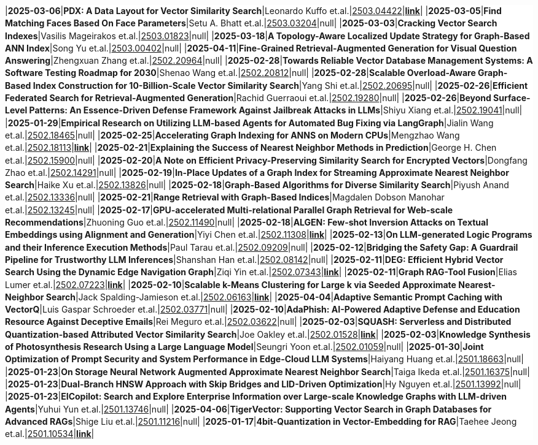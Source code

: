 |**2025-03-06**|**PDX: A Data Layout for Vector Similarity Search**|Leonardo Kuffo et.al.|[2503.04422](http://arxiv.org/abs/2503.04422)|**[link](https://github.com/cwida/pdx)**|
|**2025-03-05**|**Find Matching Faces Based On Face Parameters**|Setu A. Bhatt et.al.|[2503.03204](http://arxiv.org/abs/2503.03204)|null|
|**2025-03-03**|**Cracking Vector Search Indexes**|Vasilis Mageirakos et.al.|[2503.01823](http://arxiv.org/abs/2503.01823)|null|
|**2025-03-18**|**A Topology-Aware Localized Update Strategy for Graph-Based ANN Index**|Song Yu et.al.|[2503.00402](http://arxiv.org/abs/2503.00402)|null|
|**2025-04-11**|**Fine-Grained Retrieval-Augmented Generation for Visual Question Answering**|Zhengxuan Zhang et.al.|[2502.20964](http://arxiv.org/abs/2502.20964)|null|
|**2025-02-28**|**Towards Reliable Vector Database Management Systems: A Software Testing Roadmap for 2030**|Shenao Wang et.al.|[2502.20812](http://arxiv.org/abs/2502.20812)|null|
|**2025-02-28**|**Scalable Overload-Aware Graph-Based Index Construction for 10-Billion-Scale Vector Similarity Search**|Yang Shi et.al.|[2502.20695](http://arxiv.org/abs/2502.20695)|null|
|**2025-02-26**|**Efficient Federated Search for Retrieval-Augmented Generation**|Rachid Guerraoui et.al.|[2502.19280](http://arxiv.org/abs/2502.19280)|null|
|**2025-02-26**|**Beyond Surface-Level Patterns: An Essence-Driven Defense Framework Against Jailbreak Attacks in LLMs**|Shiyu Xiang et.al.|[2502.19041](http://arxiv.org/abs/2502.19041)|null|
|**2025-01-29**|**Empirical Research on Utilizing LLM-based Agents for Automated Bug Fixing via LangGraph**|Jialin Wang et.al.|[2502.18465](http://arxiv.org/abs/2502.18465)|null|
|**2025-02-25**|**Accelerating Graph Indexing for ANNS on Modern CPUs**|Mengzhao Wang et.al.|[2502.18113](http://arxiv.org/abs/2502.18113)|**[link](https://github.com/ZJU-DAILY/HNSW-Flash)**|
|**2025-02-21**|**Explaining the Success of Nearest Neighbor Methods in Prediction**|George H. Chen et.al.|[2502.15900](http://arxiv.org/abs/2502.15900)|null|
|**2025-02-20**|**A Note on Efficient Privacy-Preserving Similarity Search for Encrypted Vectors**|Dongfang Zhao et.al.|[2502.14291](http://arxiv.org/abs/2502.14291)|null|
|**2025-02-19**|**In-Place Updates of a Graph Index for Streaming Approximate Nearest Neighbor Search**|Haike Xu et.al.|[2502.13826](http://arxiv.org/abs/2502.13826)|null|
|**2025-02-18**|**Graph-Based Algorithms for Diverse Similarity Search**|Piyush Anand et.al.|[2502.13336](http://arxiv.org/abs/2502.13336)|null|
|**2025-02-21**|**Range Retrieval with Graph-Based Indices**|Magdalen Dobson Manohar et.al.|[2502.13245](http://arxiv.org/abs/2502.13245)|null|
|**2025-02-17**|**GPU-accelerated Multi-relational Parallel Graph Retrieval for Web-scale Recommendations**|Zhuoning Guo et.al.|[2502.11490](http://arxiv.org/abs/2502.11490)|null|
|**2025-02-18**|**ALGEN: Few-shot Inversion Attacks on Textual Embeddings using Alignment and Generation**|Yiyi Chen et.al.|[2502.11308](http://arxiv.org/abs/2502.11308)|**[link](https://github.com/siebeniris/algen)**|
|**2025-02-13**|**On LLM-generated Logic Programs and their Inference Execution Methods**|Paul Tarau et.al.|[2502.09209](http://arxiv.org/abs/2502.09209)|null|
|**2025-02-12**|**Bridging the Safety Gap: A Guardrail Pipeline for Trustworthy LLM Inferences**|Shanshan Han et.al.|[2502.08142](http://arxiv.org/abs/2502.08142)|null|
|**2025-02-11**|**DEG: Efficient Hybrid Vector Search Using the Dynamic Edge Navigation Graph**|Ziqi Yin et.al.|[2502.07343](http://arxiv.org/abs/2502.07343)|**[link](https://github.com/Heisenberg-Yin/DEG)**|
|**2025-02-11**|**Graph RAG-Tool Fusion**|Elias Lumer et.al.|[2502.07223](http://arxiv.org/abs/2502.07223)|**[link](https://github.com/eliaslumer/graph-rag-tool-fusion-toollinkos)**|
|**2025-02-10**|**Scalable k-Means Clustering for Large k via Seeded Approximate Nearest-Neighbor Search**|Jack Spalding-Jamieson et.al.|[2502.06163](http://arxiv.org/abs/2502.06163)|**[link](https://github.com/jacketsj/mopbucket)**|
|**2025-04-04**|**Adaptive Semantic Prompt Caching with VectorQ**|Luis Gaspar Schroeder et.al.|[2502.03771](http://arxiv.org/abs/2502.03771)|null|
|**2025-02-10**|**AdaPhish: AI-Powered Adaptive Defense and Education Resource Against Deceptive Emails**|Rei Meguro et.al.|[2502.03622](http://arxiv.org/abs/2502.03622)|null|
|**2025-02-03**|**SQUASH: Serverless and Distributed Quantization-based Attributed Vector Similarity Search**|Joe Oakley et.al.|[2502.01528](http://arxiv.org/abs/2502.01528)|**[link](https://github.com/squash-authors/squash)**|
|**2025-02-03**|**Knowledge Synthesis of Photosynthesis Research Using a Large Language Model**|Seungri Yoon et.al.|[2502.01059](http://arxiv.org/abs/2502.01059)|null|
|**2025-01-30**|**Joint Optimization of Prompt Security and System Performance in Edge-Cloud LLM Systems**|Haiyang Huang et.al.|[2501.18663](http://arxiv.org/abs/2501.18663)|null|
|**2025-01-23**|**On Storage Neural Network Augmented Approximate Nearest Neighbor Search**|Taiga Ikeda et.al.|[2501.16375](http://arxiv.org/abs/2501.16375)|null|
|**2025-01-23**|**Dual-Branch HNSW Approach with Skip Bridges and LID-Driven Optimization**|Hy Nguyen et.al.|[2501.13992](http://arxiv.org/abs/2501.13992)|null|
|**2025-01-23**|**EICopilot: Search and Explore Enterprise Information over Large-scale Knowledge Graphs with LLM-driven Agents**|Yuhui Yun et.al.|[2501.13746](http://arxiv.org/abs/2501.13746)|null|
|**2025-04-06**|**TigerVector: Supporting Vector Search in Graph Databases for Advanced RAGs**|Shige Liu et.al.|[2501.11216](http://arxiv.org/abs/2501.11216)|null|
|**2025-01-17**|**4bit-Quantization in Vector-Embedding for RAG**|Taehee Jeong et.al.|[2501.10534](http://arxiv.org/abs/2501.10534)|**[link](https://github.com/taeheej/4bit-quantization-in-vector-embedding-for-rag)**|